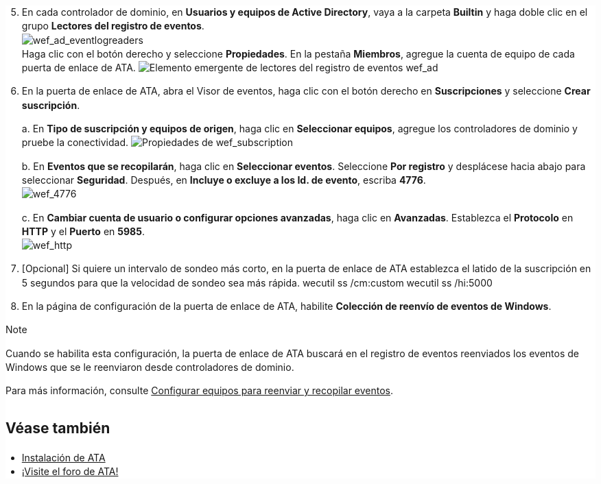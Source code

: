 5.  En cada controlador de dominio, en **Usuarios y equipos de Active Directory**, vaya a la carpeta **Builtin** y haga doble clic en el grupo **Lectores del registro de eventos**.<br>
![wef_ad_eventlogreaders](media/wef_ad_eventlogreaders.png)<br>
Haga clic con el botón derecho y seleccione **Propiedades**. En la pestaña **Miembros**, agregue la cuenta de equipo de cada puerta de enlace de ATA.
![Elemento emergente de lectores del registro de eventos wef_ad](media/wef_ad-event-log-reader-popup.png)
6.  En la puerta de enlace de ATA, abra el Visor de eventos, haga clic con el botón derecho en **Suscripciones** y seleccione **Crear suscripción**.  

    a. En **Tipo de suscripción y equipos de origen**, haga clic en **Seleccionar equipos**, agregue los controladores de dominio y pruebe la conectividad.
    ![Propiedades de wef_subscription](media/wef_subscription-prop.png)

    b. En **Eventos que se recopilarán**, haga clic en **Seleccionar eventos**. Seleccione **Por registro** y desplácese hacia abajo para seleccionar **Seguridad**. Después, en **Incluye o excluye a los Id. de evento**, escriba **4776**.<br>
    ![wef_4776](media/wef_4776.png)

    c. En **Cambiar cuenta de usuario o configurar opciones avanzadas**, haga clic en **Avanzadas**.
Establezca el **Protocolo** en **HTTP** y el **Puerto** en **5985**.<br>
    ![wef_http](media/wef_http.png)

7.  [Opcional] Si quiere un intervalo de sondeo más corto, en la puerta de enlace de ATA establezca el latido de la suscripción en 5 segundos para que la velocidad de sondeo sea más rápida.
    wecutil ss <CollectionName>/cm:custom
    wecutil ss <CollectionName> /hi:5000

8. En la página de configuración de la puerta de enlace de ATA, habilite **Colección de reenvío de eventos de Windows**.

> [!NOTE]
Cuando se habilita esta configuración, la puerta de enlace de ATA buscará en el registro de eventos reenviados los eventos de Windows que se le reenviaron desde controladores de dominio.

Para más información, consulte [Configurar equipos para reenviar y recopilar eventos](https://technet.microsoft.com/en-us/library/cc748890).

## Véase también
- [Instalación de ATA](install-ata.md)
- [¡Visite el foro de ATA!](https://social.technet.microsoft.com/Forums/security/en-US/home?forum=mata)





